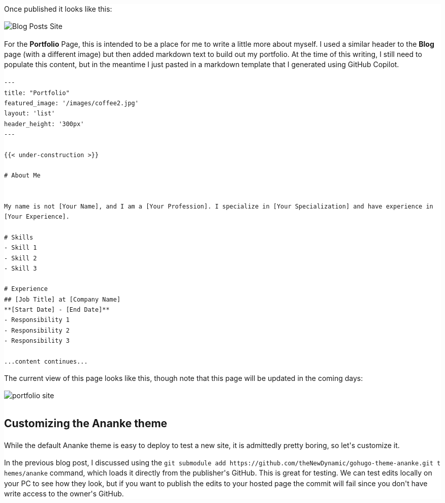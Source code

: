 Once published it looks like this:

![Blog Posts Site](/techblog/images/customize-hugo/blog-posts-site.png)

For the **Portfolio** Page, this is intended to be a place for me to write a little more about myself. I used a similar header to the **Blog** page (with a different image) but then added markdown text to build out my portfolio. At the time of this writing, I still need to populate this content, but in the meantime I just pasted in a markdown template that I generated using GitHub Copilot.

```
---
title: "Portfolio"
featured_image: '/images/coffee2.jpg'
layout: 'list'
header_height: '300px'
---

{{< under-construction >}}

# About Me


My name is not [Your Name], and I am a [Your Profession]. I specialize in [Your Specialization] and have experience in [Your Experience].

# Skills
- Skill 1
- Skill 2
- Skill 3

# Experience
## [Job Title] at [Company Name]
**[Start Date] - [End Date]**
- Responsibility 1
- Responsibility 2
- Responsibility 3

...content continues...
```
The current view of this page looks like this, though note that this page will be updated in the coming days:

![portfolio site](/techblog/images/customize-hugo/portfolio-site.png)

## Customizing the Ananke theme

While the default Ananke theme is easy to deploy to test a new site, it is admittedly pretty boring, so let's customize it.

In the previous blog post, I discussed using the ```git submodule add https://github.com/theNewDynamic/gohugo-theme-ananke.git themes/ananke``` command, which loads it directly from the publisher's GitHub. This is great for testing. We can test edits locally on your PC to see how they look, but if you want to publish the edits to your hosted page the commit will fail since you don't have write access to the owner's GitHub. 
